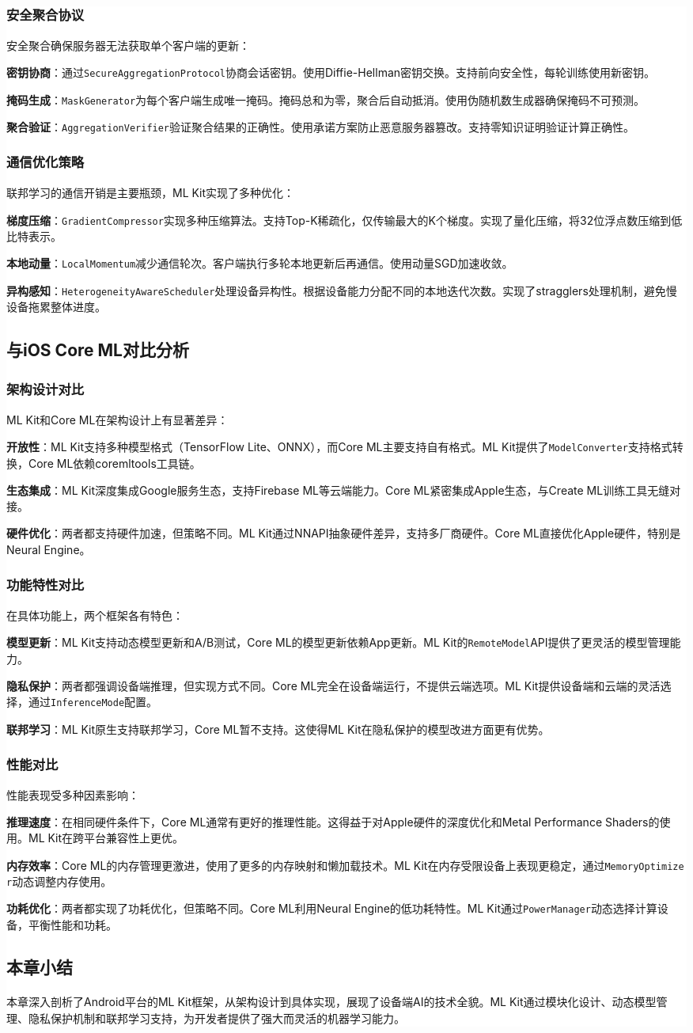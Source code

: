 ### 安全聚合协议

安全聚合确保服务器无法获取单个客户端的更新：

**密钥协商**：通过`SecureAggregationProtocol`协商会话密钥。使用Diffie-Hellman密钥交换。支持前向安全性，每轮训练使用新密钥。

**掩码生成**：`MaskGenerator`为每个客户端生成唯一掩码。掩码总和为零，聚合后自动抵消。使用伪随机数生成器确保掩码不可预测。

**聚合验证**：`AggregationVerifier`验证聚合结果的正确性。使用承诺方案防止恶意服务器篡改。支持零知识证明验证计算正确性。

### 通信优化策略

联邦学习的通信开销是主要瓶颈，ML Kit实现了多种优化：

**梯度压缩**：`GradientCompressor`实现多种压缩算法。支持Top-K稀疏化，仅传输最大的K个梯度。实现了量化压缩，将32位浮点数压缩到低比特表示。

**本地动量**：`LocalMomentum`减少通信轮次。客户端执行多轮本地更新后再通信。使用动量SGD加速收敛。

**异构感知**：`HeterogeneityAwareScheduler`处理设备异构性。根据设备能力分配不同的本地迭代次数。实现了stragglers处理机制，避免慢设备拖累整体进度。

## 与iOS Core ML对比分析

### 架构设计对比

ML Kit和Core ML在架构设计上有显著差异：

**开放性**：ML Kit支持多种模型格式（TensorFlow Lite、ONNX），而Core ML主要支持自有格式。ML Kit提供了`ModelConverter`支持格式转换，Core ML依赖coremltools工具链。

**生态集成**：ML Kit深度集成Google服务生态，支持Firebase ML等云端能力。Core ML紧密集成Apple生态，与Create ML训练工具无缝对接。

**硬件优化**：两者都支持硬件加速，但策略不同。ML Kit通过NNAPI抽象硬件差异，支持多厂商硬件。Core ML直接优化Apple硬件，特别是Neural Engine。

### 功能特性对比

在具体功能上，两个框架各有特色：

**模型更新**：ML Kit支持动态模型更新和A/B测试，Core ML的模型更新依赖App更新。ML Kit的`RemoteModel`API提供了更灵活的模型管理能力。

**隐私保护**：两者都强调设备端推理，但实现方式不同。Core ML完全在设备端运行，不提供云端选项。ML Kit提供设备端和云端的灵活选择，通过`InferenceMode`配置。

**联邦学习**：ML Kit原生支持联邦学习，Core ML暂不支持。这使得ML Kit在隐私保护的模型改进方面更有优势。

### 性能对比

性能表现受多种因素影响：

**推理速度**：在相同硬件条件下，Core ML通常有更好的推理性能。这得益于对Apple硬件的深度优化和Metal Performance Shaders的使用。ML Kit在跨平台兼容性上更优。

**内存效率**：Core ML的内存管理更激进，使用了更多的内存映射和懒加载技术。ML Kit在内存受限设备上表现更稳定，通过`MemoryOptimizer`动态调整内存使用。

**功耗优化**：两者都实现了功耗优化，但策略不同。Core ML利用Neural Engine的低功耗特性。ML Kit通过`PowerManager`动态选择计算设备，平衡性能和功耗。

## 本章小结

本章深入剖析了Android平台的ML Kit框架，从架构设计到具体实现，展现了设备端AI的技术全貌。ML Kit通过模块化设计、动态模型管理、隐私保护机制和联邦学习支持，为开发者提供了强大而灵活的机器学习能力。
